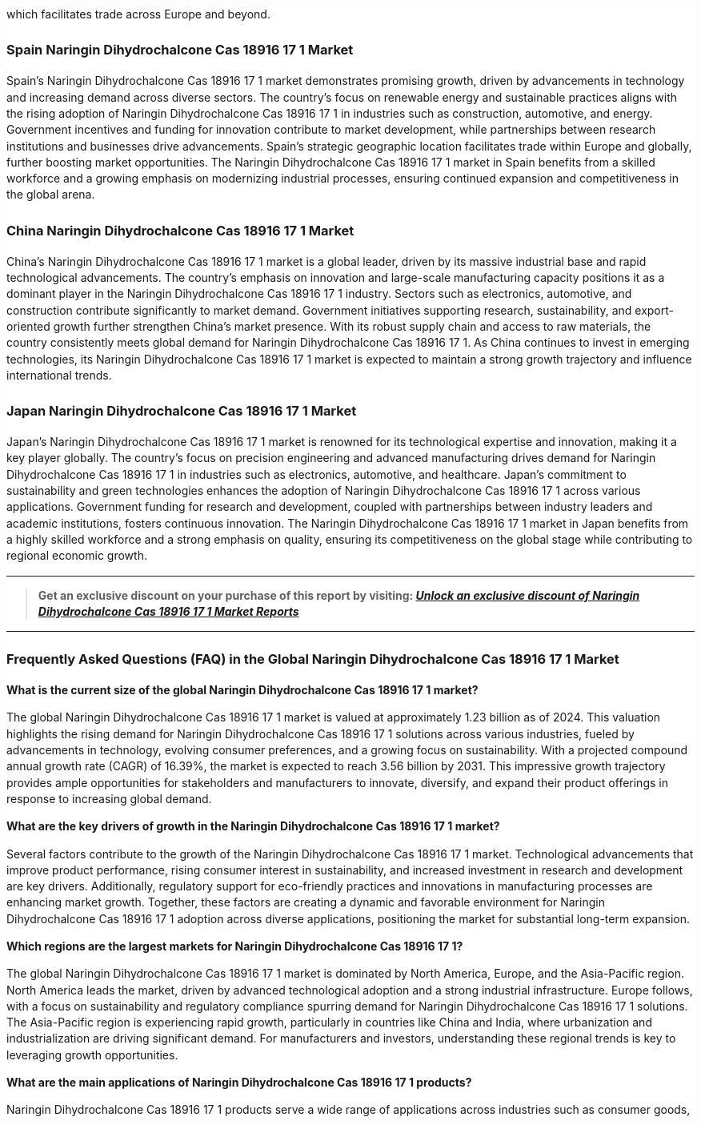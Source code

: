 which facilitates trade across Europe and beyond.</p><h3>Spain Naringin Dihydrochalcone Cas 18916 17 1 Market</h3><p>Spain&rsquo;s Naringin Dihydrochalcone Cas 18916 17 1 market demonstrates promising growth, driven by advancements in technology and increasing demand across diverse sectors. The country&rsquo;s focus on renewable energy and sustainable practices aligns with the rising adoption of Naringin Dihydrochalcone Cas 18916 17 1 in industries such as construction, automotive, and energy. Government incentives and funding for innovation contribute to market development, while partnerships between research institutions and businesses drive advancements. Spain&rsquo;s strategic geographic location facilitates trade within Europe and globally, further boosting market opportunities. The Naringin Dihydrochalcone Cas 18916 17 1 market in Spain benefits from a skilled workforce and a growing emphasis on modernizing industrial processes, ensuring continued expansion and competitiveness in the global arena.</p><h3>China Naringin Dihydrochalcone Cas 18916 17 1 Market</h3><p>China&rsquo;s Naringin Dihydrochalcone Cas 18916 17 1 market is a global leader, driven by its massive industrial base and rapid technological advancements. The country&rsquo;s emphasis on innovation and large-scale manufacturing capacity positions it as a dominant player in the Naringin Dihydrochalcone Cas 18916 17 1 industry. Sectors such as electronics, automotive, and construction contribute significantly to market demand. Government initiatives supporting research, sustainability, and export-oriented growth further strengthen China&rsquo;s market presence. With its robust supply chain and access to raw materials, the country consistently meets global demand for Naringin Dihydrochalcone Cas 18916 17 1. As China continues to invest in emerging technologies, its Naringin Dihydrochalcone Cas 18916 17 1 market is expected to maintain a strong growth trajectory and influence international trends.</p><h3>Japan Naringin Dihydrochalcone Cas 18916 17 1 Market</h3><p>Japan&rsquo;s Naringin Dihydrochalcone Cas 18916 17 1 market is renowned for its technological expertise and innovation, making it a key player globally. The country&rsquo;s focus on precision engineering and advanced manufacturing drives demand for Naringin Dihydrochalcone Cas 18916 17 1 in industries such as electronics, automotive, and healthcare. Japan&rsquo;s commitment to sustainability and green technologies enhances the adoption of Naringin Dihydrochalcone Cas 18916 17 1 across various applications. Government funding for research and development, coupled with partnerships between industry leaders and academic institutions, fosters continuous innovation. The Naringin Dihydrochalcone Cas 18916 17 1 market in Japan benefits from a highly skilled workforce and a strong emphasis on quality, ensuring its competitiveness on the global stage while contributing to regional economic growth.</p><hr /><blockquote><p><strong>Get an exclusive discount on your purchase of this report by visiting: <em><a href="://marketresearchpulse.com/ask-for-discount/56036?utm_source=Github&amp;utm_medium=0117">Unlock an exclusive discount of Naringin Dihydrochalcone Cas 18916 17 1 Market Reports</a></em>&nbsp;</strong></p></blockquote><hr /><h3>Frequently Asked Questions (FAQ) in the Global Naringin Dihydrochalcone Cas 18916 17 1 Market</h3><p><strong>What is the current size of the global Naringin Dihydrochalcone Cas 18916 17 1 market?</strong></p><p>The global Naringin Dihydrochalcone Cas 18916 17 1 market is valued at approximately 1.23 billion as of 2024. This valuation highlights the rising demand for Naringin Dihydrochalcone Cas 18916 17 1 solutions across various industries, fueled by advancements in technology, evolving consumer preferences, and a growing focus on sustainability. With a projected compound annual growth rate (CAGR) of 16.39%, the market is expected to reach 3.56 billion by 2031. This impressive growth trajectory provides ample opportunities for stakeholders and manufacturers to innovate, diversify, and expand their product offerings in response to increasing global demand.</p><p><strong>What are the key drivers of growth in the Naringin Dihydrochalcone Cas 18916 17 1 market?</strong></p><p>Several factors contribute to the growth of the Naringin Dihydrochalcone Cas 18916 17 1 market. Technological advancements that improve product performance, rising consumer interest in sustainability, and increased investment in research and development are key drivers. Additionally, regulatory support for eco-friendly practices and innovations in manufacturing processes are enhancing market growth. Together, these factors are creating a dynamic and favorable environment for Naringin Dihydrochalcone Cas 18916 17 1 adoption across diverse applications, positioning the market for substantial long-term expansion.</p><p><strong>Which regions are the largest markets for Naringin Dihydrochalcone Cas 18916 17 1?</strong></p><p>The global Naringin Dihydrochalcone Cas 18916 17 1 market is dominated by North America, Europe, and the Asia-Pacific region. North America leads the market, driven by advanced technological adoption and a strong industrial infrastructure. Europe follows, with a focus on sustainability and regulatory compliance spurring demand for Naringin Dihydrochalcone Cas 18916 17 1 solutions. The Asia-Pacific region is experiencing rapid growth, particularly in countries like China and India, where urbanization and industrialization are driving significant demand. For manufacturers and investors, understanding these regional trends is key to leveraging growth opportunities.</p><p><strong>What are the main applications of Naringin Dihydrochalcone Cas 18916 17 1 products?</strong></p><p>Naringin Dihydrochalcone Cas 18916 17 1 products serve a wide range of applications across industries such as consumer goods,